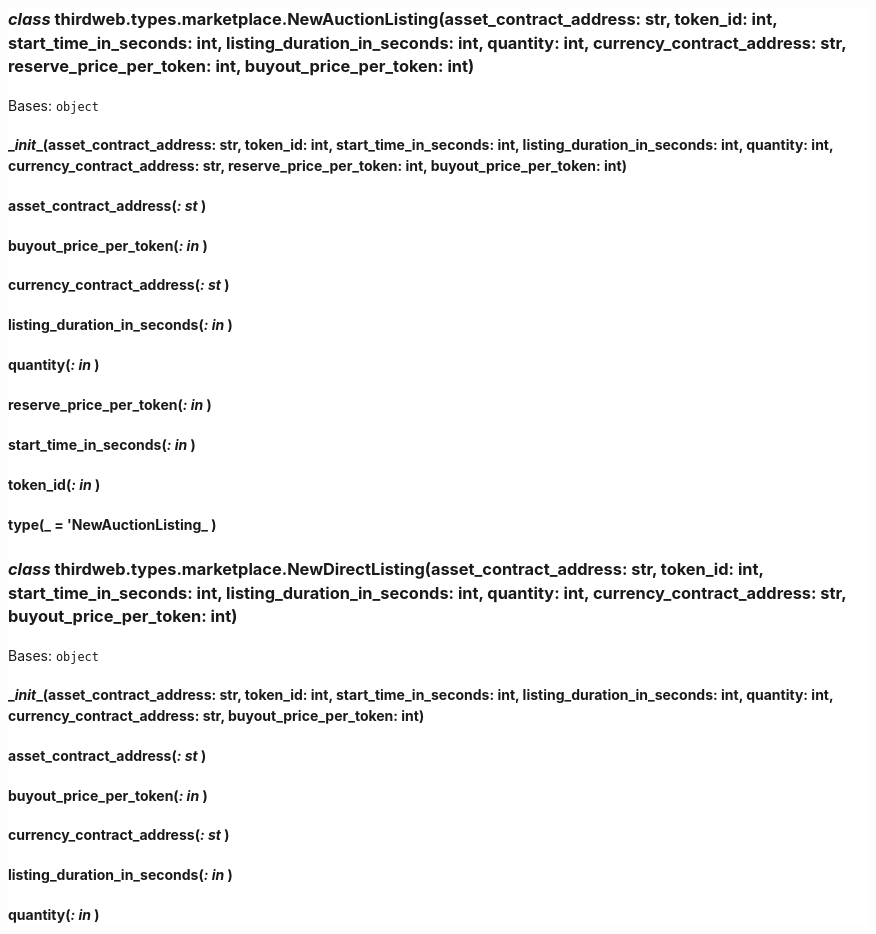 ### _class_ thirdweb.types.marketplace.NewAuctionListing(asset_contract_address: str, token_id: int, start_time_in_seconds: int, listing_duration_in_seconds: int, quantity: int, currency_contract_address: str, reserve_price_per_token: int, buyout_price_per_token: int)
Bases: `object`


#### \__init__(asset_contract_address: str, token_id: int, start_time_in_seconds: int, listing_duration_in_seconds: int, quantity: int, currency_contract_address: str, reserve_price_per_token: int, buyout_price_per_token: int)

#### asset_contract_address(_: st_ )

#### buyout_price_per_token(_: in_ )

#### currency_contract_address(_: st_ )

#### listing_duration_in_seconds(_: in_ )

#### quantity(_: in_ )

#### reserve_price_per_token(_: in_ )

#### start_time_in_seconds(_: in_ )

#### token_id(_: in_ )

#### type(_ = 'NewAuctionListing_ )

### _class_ thirdweb.types.marketplace.NewDirectListing(asset_contract_address: str, token_id: int, start_time_in_seconds: int, listing_duration_in_seconds: int, quantity: int, currency_contract_address: str, buyout_price_per_token: int)
Bases: `object`


#### \__init__(asset_contract_address: str, token_id: int, start_time_in_seconds: int, listing_duration_in_seconds: int, quantity: int, currency_contract_address: str, buyout_price_per_token: int)

#### asset_contract_address(_: st_ )

#### buyout_price_per_token(_: in_ )

#### currency_contract_address(_: st_ )

#### listing_duration_in_seconds(_: in_ )

#### quantity(_: in_ )
